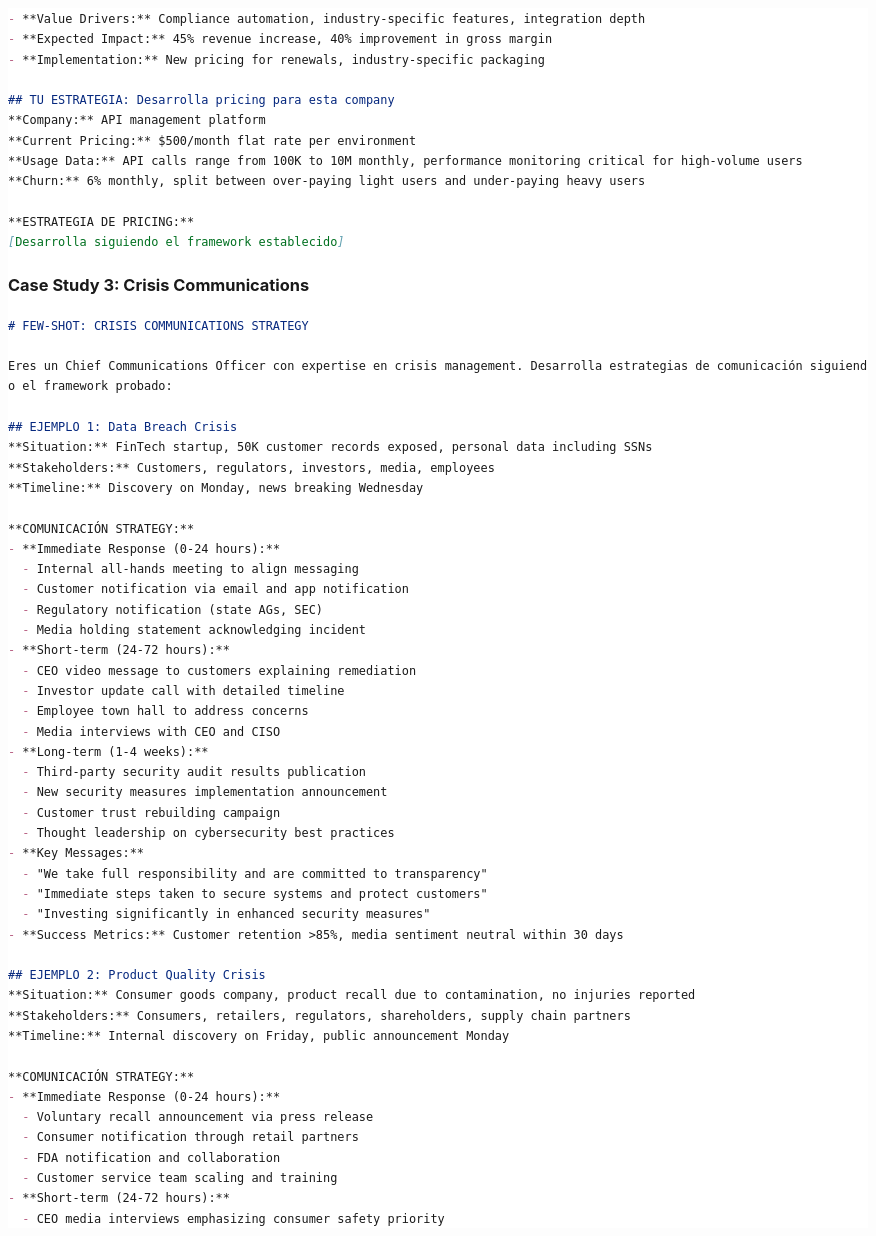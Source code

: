 ```markdown
- **Value Drivers:** Compliance automation, industry-specific features, integration depth
- **Expected Impact:** 45% revenue increase, 40% improvement in gross margin
- **Implementation:** New pricing for renewals, industry-specific packaging

## TU ESTRATEGIA: Desarrolla pricing para esta company
**Company:** API management platform
**Current Pricing:** $500/month flat rate per environment
**Usage Data:** API calls range from 100K to 10M monthly, performance monitoring critical for high-volume users
**Churn:** 6% monthly, split between over-paying light users and under-paying heavy users

**ESTRATEGIA DE PRICING:**
[Desarrolla siguiendo el framework establecido]
```

### Case Study 3: Crisis Communications

```markdown
# FEW-SHOT: CRISIS COMMUNICATIONS STRATEGY

Eres un Chief Communications Officer con expertise en crisis management. Desarrolla estrategias de comunicación siguiendo el framework probado:

## EJEMPLO 1: Data Breach Crisis
**Situation:** FinTech startup, 50K customer records exposed, personal data including SSNs
**Stakeholders:** Customers, regulators, investors, media, employees
**Timeline:** Discovery on Monday, news breaking Wednesday

**COMUNICACIÓN STRATEGY:**
- **Immediate Response (0-24 hours):**
  - Internal all-hands meeting to align messaging
  - Customer notification via email and app notification
  - Regulatory notification (state AGs, SEC)
  - Media holding statement acknowledging incident
- **Short-term (24-72 hours):**
  - CEO video message to customers explaining remediation
  - Investor update call with detailed timeline
  - Employee town hall to address concerns
  - Media interviews with CEO and CISO
- **Long-term (1-4 weeks):**
  - Third-party security audit results publication
  - New security measures implementation announcement
  - Customer trust rebuilding campaign
  - Thought leadership on cybersecurity best practices
- **Key Messages:**
  - "We take full responsibility and are committed to transparency"
  - "Immediate steps taken to secure systems and protect customers"
  - "Investing significantly in enhanced security measures"
- **Success Metrics:** Customer retention >85%, media sentiment neutral within 30 days

## EJEMPLO 2: Product Quality Crisis
**Situation:** Consumer goods company, product recall due to contamination, no injuries reported
**Stakeholders:** Consumers, retailers, regulators, shareholders, supply chain partners
**Timeline:** Internal discovery on Friday, public announcement Monday

**COMUNICACIÓN STRATEGY:**
- **Immediate Response (0-24 hours):**
  - Voluntary recall announcement via press release
  - Consumer notification through retail partners
  - FDA notification and collaboration
  - Customer service team scaling and training
- **Short-term (24-72 hours):**
  - CEO media interviews emphasizing consumer safety priority
```